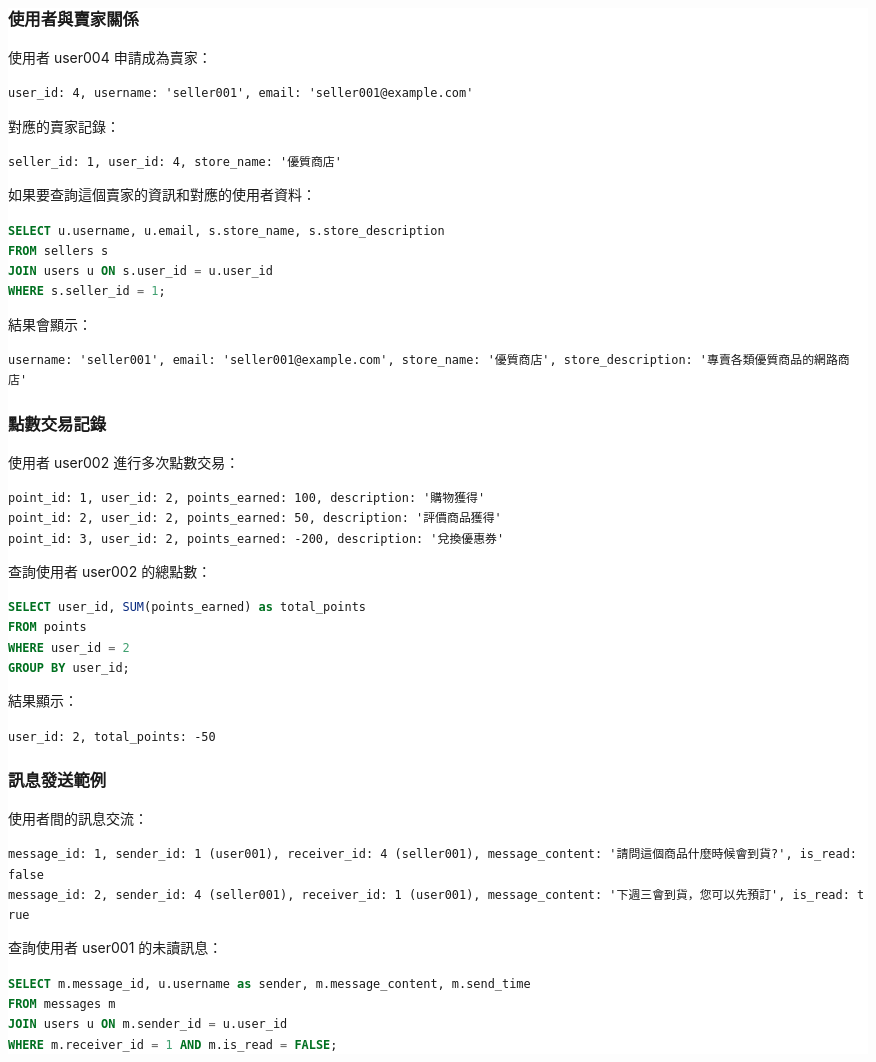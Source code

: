 ### 使用者與賣家關係
使用者 user004 申請成為賣家：
```txt
user_id: 4, username: 'seller001', email: 'seller001@example.com'
```
對應的賣家記錄：
```txt
seller_id: 1, user_id: 4, store_name: '優質商店'
```
如果要查詢這個賣家的資訊和對應的使用者資料：
```sql
SELECT u.username, u.email, s.store_name, s.store_description
FROM sellers s
JOIN users u ON s.user_id = u.user_id
WHERE s.seller_id = 1;
```
結果會顯示：
```txt
username: 'seller001', email: 'seller001@example.com', store_name: '優質商店', store_description: '專賣各類優質商品的網路商店'
```

### 點數交易記錄
使用者 user002 進行多次點數交易：
```txt
point_id: 1, user_id: 2, points_earned: 100, description: '購物獲得'
point_id: 2, user_id: 2, points_earned: 50, description: '評價商品獲得'
point_id: 3, user_id: 2, points_earned: -200, description: '兌換優惠券'
```
查詢使用者 user002 的總點數：
```sql
SELECT user_id, SUM(points_earned) as total_points
FROM points
WHERE user_id = 2
GROUP BY user_id;
```
結果顯示：
```txt
user_id: 2, total_points: -50
```

### 訊息發送範例
使用者間的訊息交流：
```txt
message_id: 1, sender_id: 1 (user001), receiver_id: 4 (seller001), message_content: '請問這個商品什麼時候會到貨?', is_read: false
message_id: 2, sender_id: 4 (seller001), receiver_id: 1 (user001), message_content: '下週三會到貨，您可以先預訂', is_read: true
```
查詢使用者 user001 的未讀訊息：
```sql
SELECT m.message_id, u.username as sender, m.message_content, m.send_time
FROM messages m
JOIN users u ON m.sender_id = u.user_id
WHERE m.receiver_id = 1 AND m.is_read = FALSE;
```

